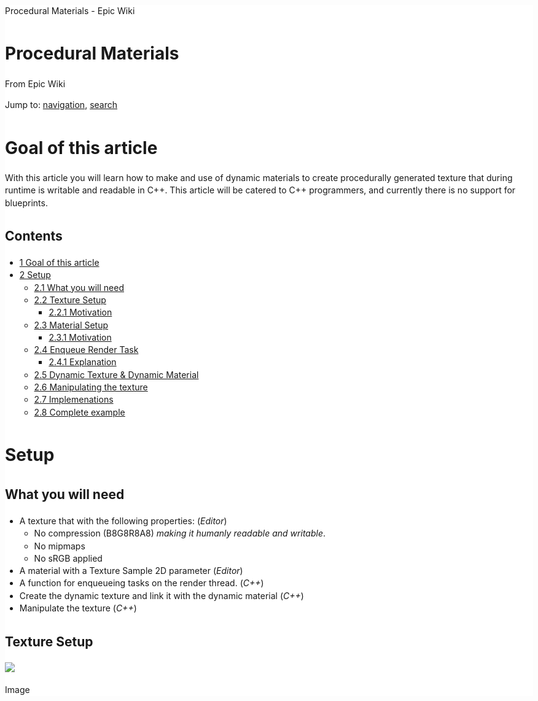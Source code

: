  Procedural Materials - Epic Wiki             

 

Procedural Materials
====================

From Epic Wiki

Jump to: [navigation](#mw-head), [search](#p-search)

Goal of this article
====================

With this article you will learn how to make and use of dynamic materials to create procedurally generated texture that during runtime is writable and readable in C++. This article will be catered to C++ programmers, and currently there is no support for blueprints.

Contents
--------

*   [1 Goal of this article](#Goal_of_this_article)
*   [2 Setup](#Setup)
    *   [2.1 What you will need](#What_you_will_need)
    *   [2.2 Texture Setup](#Texture_Setup)
        *   [2.2.1 Motivation](#Motivation)
    *   [2.3 Material Setup](#Material_Setup)
        *   [2.3.1 Motivation](#Motivation_2)
    *   [2.4 Enqueue Render Task](#Enqueue_Render_Task)
        *   [2.4.1 Explanation](#Explanation)
    *   [2.5 Dynamic Texture & Dynamic Material](#Dynamic_Texture_.26_Dynamic_Material)
    *   [2.6 Manipulating the texture](#Manipulating_the_texture)
    *   [2.7 Implemenations](#Implemenations)
    *   [2.8 Complete example](#Complete_example)

Setup
=====

What you will need
------------------

*   A texture that with the following properties: (_Editor_)
    *   No compression (B8G8R8A8) _making it humanly readable and writable_.
    *   No mipmaps
    *   No sRGB applied
*   A material with a Texture Sample 2D parameter (_Editor_)
*   A function for enqueueing tasks on the render thread. (_C++_)
*   Create the dynamic texture and link it with the dynamic material (_C++_)
*   Manipulate the texture (_C++_)

Texture Setup
-------------

[![](https://d3ar1piqh1oeli.cloudfront.net/5/5a/DynamicTexture.JPG/300px-DynamicTexture.JPG)](/index.php?title=File:DynamicTexture.JPG)

Image
